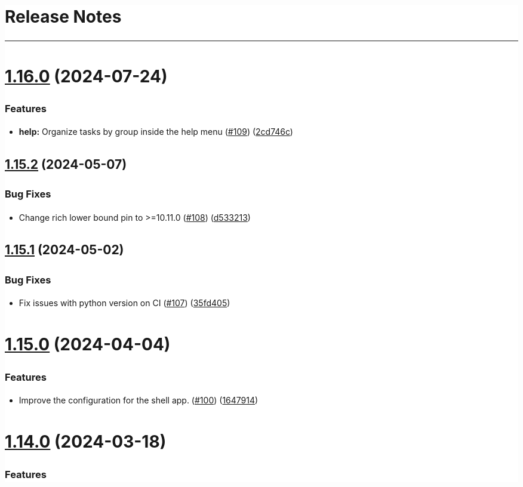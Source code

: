 # Release Notes
---

# [1.16.0](https://github.com/osl-incubator/makim/compare/1.15.2...1.16.0) (2024-07-24)


### Features

* **help:** Organize tasks by group inside the help menu ([#109](https://github.com/osl-incubator/makim/issues/109)) ([2cd746c](https://github.com/osl-incubator/makim/commit/2cd746c3a57fb0de0333d94c61063aca95f12967))

## [1.15.2](https://github.com/osl-incubator/makim/compare/1.15.1...1.15.2) (2024-05-07)


### Bug Fixes

* Change rich lower bound pin to >=10.11.0 ([#108](https://github.com/osl-incubator/makim/issues/108)) ([d533213](https://github.com/osl-incubator/makim/commit/d53321347541184eb877c18d1d446c59e8900305))

## [1.15.1](https://github.com/osl-incubator/makim/compare/1.15.0...1.15.1) (2024-05-02)


### Bug Fixes

* Fix issues with python version on CI ([#107](https://github.com/osl-incubator/makim/issues/107)) ([35fd405](https://github.com/osl-incubator/makim/commit/35fd405fd1406f5396d25f3f2629a72da8741cc5))

# [1.15.0](https://github.com/osl-incubator/makim/compare/1.14.0...1.15.0) (2024-04-04)


### Features

* Improve the configuration for the shell app. ([#100](https://github.com/osl-incubator/makim/issues/100)) ([1647914](https://github.com/osl-incubator/makim/commit/16479142b9b42460b65e508ab4b9280ab90ef83e))

# [1.14.0](https://github.com/osl-incubator/makim/compare/1.13.0...1.14.0) (2024-03-18)


### Features
